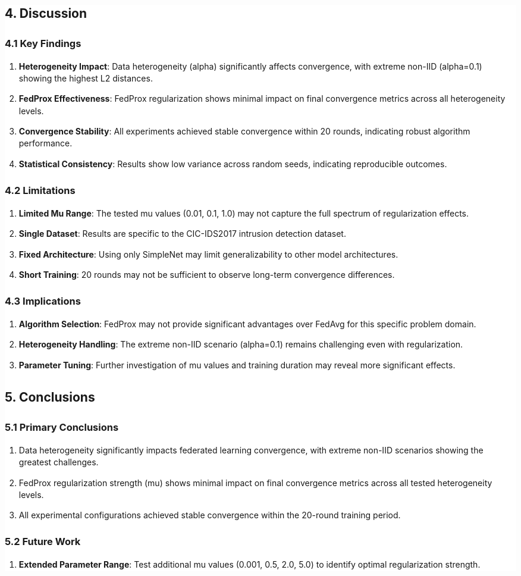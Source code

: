 ## 4. Discussion

### 4.1 Key Findings

1. **Heterogeneity Impact**: Data heterogeneity (alpha) significantly affects convergence, with extreme non-IID (alpha=0.1) showing the highest L2 distances.

2. **FedProx Effectiveness**: FedProx regularization shows minimal impact on final convergence metrics across all heterogeneity levels.

3. **Convergence Stability**: All experiments achieved stable convergence within 20 rounds, indicating robust algorithm performance.

4. **Statistical Consistency**: Results show low variance across random seeds, indicating reproducible outcomes.

### 4.2 Limitations

1. **Limited Mu Range**: The tested mu values (0.01, 0.1, 1.0) may not capture the full spectrum of regularization effects.

2. **Single Dataset**: Results are specific to the CIC-IDS2017 intrusion detection dataset.

3. **Fixed Architecture**: Using only SimpleNet may limit generalizability to other model architectures.

4. **Short Training**: 20 rounds may not be sufficient to observe long-term convergence differences.

### 4.3 Implications

1. **Algorithm Selection**: FedProx may not provide significant advantages over FedAvg for this specific problem domain.

2. **Heterogeneity Handling**: The extreme non-IID scenario (alpha=0.1) remains challenging even with regularization.

3. **Parameter Tuning**: Further investigation of mu values and training duration may reveal more significant effects.

## 5. Conclusions

### 5.1 Primary Conclusions

1. Data heterogeneity significantly impacts federated learning convergence, with extreme non-IID scenarios showing the greatest challenges.

2. FedProx regularization strength (mu) shows minimal impact on final convergence metrics across all tested heterogeneity levels.

3. All experimental configurations achieved stable convergence within the 20-round training period.

### 5.2 Future Work

1. **Extended Parameter Range**: Test additional mu values (0.001, 0.5, 2.0, 5.0) to identify optimal regularization strength.

